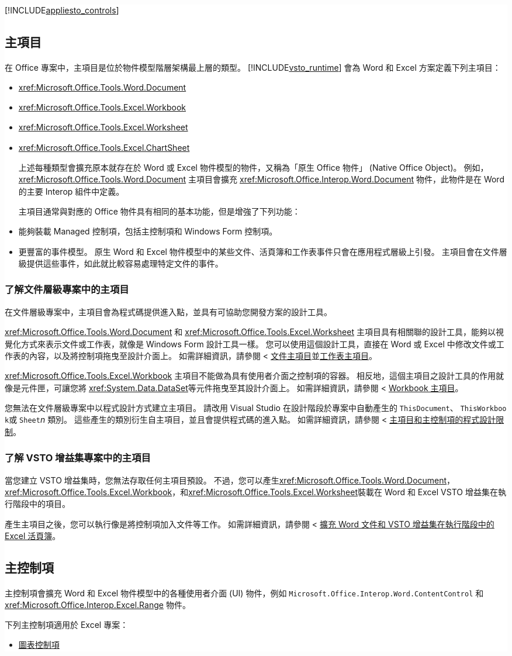  [!INCLUDE[appliesto_controls](../vsto/includes/appliesto-controls-md.md)]  
  
## <a name="host-items"></a>主項目  
 在 Office 專案中，主項目是位於物件模型階層架構最上層的類型。 [!INCLUDE[vsto_runtime](../vsto/includes/vsto-runtime-md.md)] 會為 Word 和 Excel 方案定義下列主項目：  
  
- <xref:Microsoft.Office.Tools.Word.Document>  
  
- <xref:Microsoft.Office.Tools.Excel.Workbook>  
  
- <xref:Microsoft.Office.Tools.Excel.Worksheet>  
  
- <xref:Microsoft.Office.Tools.Excel.ChartSheet>  
  
  上述每種類型會擴充原本就存在於 Word 或 Excel 物件模型的物件，又稱為「原生 Office 物件」 (Native Office Object)。 例如， <xref:Microsoft.Office.Tools.Word.Document> 主項目會擴充 <xref:Microsoft.Office.Interop.Word.Document> 物件，此物件是在 Word 的主要 Interop 組件中定義。  
  
  主項目通常與對應的 Office 物件具有相同的基本功能，但是增強了下列功能：  
  
- 能夠裝載 Managed 控制項，包括主控制項和 Windows Form 控制項。  
  
- 更豐富的事件模型。 原生 Word 和 Excel 物件模型中的某些文件、活頁簿和工作表事件只會在應用程式層級上引發。 主項目會在文件層級提供這些事件，如此就比較容易處理特定文件的事件。  
  
### <a name="understand-host-items-in-document-level-projects"></a>了解文件層級專案中的主項目  
 在文件層級專案中，主項目會為程式碼提供進入點，並具有可協助您開發方案的設計工具。  
  
 <xref:Microsoft.Office.Tools.Word.Document> 和 <xref:Microsoft.Office.Tools.Excel.Worksheet> 主項目具有相關聯的設計工具，能夠以視覺化方式來表示文件或工作表，就像是 Windows Form 設計工具一樣。 您可以使用這個設計工具，直接在 Word 或 Excel 中修改文件或工作表的內容，以及將控制項拖曳至設計介面上。 如需詳細資訊，請參閱 <<c0> [ 文件主項目](../vsto/document-host-item.md)並[工作表主項目](../vsto/worksheet-host-item.md)。  
  
 <xref:Microsoft.Office.Tools.Excel.Workbook> 主項目不能做為具有使用者介面之控制項的容器。 相反地，這個主項目之設計工具的作用就像是元件匣，可讓您將 <xref:System.Data.DataSet>等元件拖曳至其設計介面上。 如需詳細資訊，請參閱 < [Workbook 主項目](../vsto/workbook-host-item.md)。  
  
 您無法在文件層級專案中以程式設計方式建立主項目。 請改用 Visual Studio 在設計階段於專案中自動產生的 `ThisDocument`、 `ThisWorkbook`或 `Sheet`*n* 類別。 這些產生的類別衍生自主項目，並且會提供程式碼的進入點。 如需詳細資訊，請參閱 <<c0> [ 主項目和主控制項的程式設計限制](../vsto/programmatic-limitations-of-host-items-and-host-controls.md)。  
  
### <a name="understand-host-items-in-vsto-add-in-projects"></a>了解 VSTO 增益集專案中的主項目  
 當您建立 VSTO 增益集時，您無法存取任何主項目預設。 不過，您可以產生<xref:Microsoft.Office.Tools.Word.Document>， <xref:Microsoft.Office.Tools.Excel.Workbook>，和<xref:Microsoft.Office.Tools.Excel.Worksheet>裝載在 Word 和 Excel VSTO 增益集在執行階段中的項目。  
  
 產生主項目之後，您可以執行像是將控制項加入文件等工作。 如需詳細資訊，請參閱 <<c0> [ 擴充 Word 文件和 VSTO 增益集在執行階段中的 Excel 活頁簿](../vsto/extending-word-documents-and-excel-workbooks-in-vsto-add-ins-at-run-time.md)。  
  
## <a name="host-controls"></a>主控制項  
 主控制項會擴充 Word 和 Excel 物件模型中的各種使用者介面 (UI) 物件，例如 `Microsoft.Office.Interop.Word.ContentControl` 和 <xref:Microsoft.Office.Interop.Excel.Range> 物件。  
  
 下列主控制項適用於 Excel 專案：  
  
- [圖表控制項](../vsto/chart-control.md)  
  